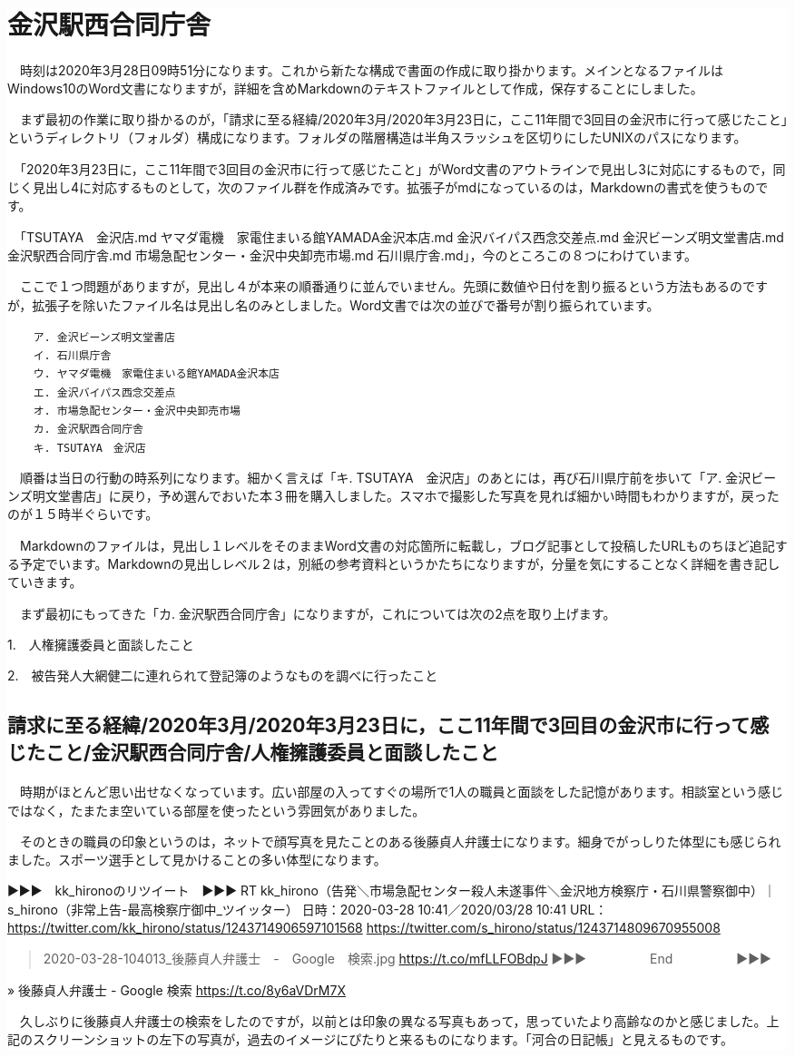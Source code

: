 # 金沢駅西合同庁舎

　時刻は2020年3月28日09時51分になります。これから新たな構成で書面の作成に取り掛かります。メインとなるファイルはWindows10のWord文書になりますが，詳細を含めMarkdownのテキストファイルとして作成，保存することにしました。

　まず最初の作業に取り掛かるのが，「請求に至る経緯/2020年3月/2020年3月23日に，ここ11年間で3回目の金沢市に行って感じたこと」というディレクトリ（フォルダ）構成になります。フォルダの階層構造は半角スラッシュを区切りにしたUNIXのパスになります。

　「2020年3月23日に，ここ11年間で3回目の金沢市に行って感じたこと」がWord文書のアウトラインで見出し3に対応にするもので，同じく見出し4に対応するものとして，次のファイル群を作成済みです。拡張子がmdになっているのは，Markdownの書式を使うものです。

　「TSUTAYA　金沢店.md  ヤマダ電機　家電住まいる館YAMADA金沢本店.md  金沢バイパス西念交差点.md  金沢ビーンズ明文堂書店.md  金沢駅西合同庁舎.md  市場急配センター・金沢中央卸売市場.md  石川県庁舎.md」，今のところこの８つにわけています。

　ここで１つ問題がありますが，見出し４が本来の順番通りに並んでいません。先頭に数値や日付を割り振るという方法もあるのですが，拡張子を除いたファイル名は見出し名のみとしました。Word文書では次の並びで番号が割り振られています。

```
    ア. 金沢ビーンズ明文堂書店
    イ. 石川県庁舎
    ウ. ヤマダ電機　家電住まいる館YAMADA金沢本店
    エ. 金沢バイパス西念交差点
    オ. 市場急配センター・金沢中央卸売市場
    カ. 金沢駅西合同庁舎
    キ. TSUTAYA　金沢店
```

　順番は当日の行動の時系列になります。細かく言えば「キ. TSUTAYA　金沢店」のあとには，再び石川県庁前を歩いて「ア. 金沢ビーンズ明文堂書店」に戻り，予め選んでおいた本３冊を購入しました。スマホで撮影した写真を見れば細かい時間もわかりますが，戻ったのが１５時半ぐらいです。

　Markdownのファイルは，見出し１レベルをそのままWord文書の対応箇所に転載し，ブログ記事として投稿したURLものちほど追記する予定でいます。Markdownの見出しレベル２は，別紙の参考資料というかたちになりますが，分量を気にすることなく詳細を書き記していきます。

　まず最初にもってきた「カ. 金沢駅西合同庁舎」になりますが，これについては次の2点を取り上げます。

1.　人権擁護委員と面談したこと

2.　被告発人大網健二に連れられて登記簿のようなものを調べに行ったこと

## 請求に至る経緯/2020年3月/2020年3月23日に，ここ11年間で3回目の金沢市に行って感じたこと/金沢駅西合同庁舎/人権擁護委員と面談したこと

　時期がほとんど思い出せなくなっています。広い部屋の入ってすぐの場所で1人の職員と面談をした記憶があります。相談室という感じではなく，たまたま空いている部屋を使ったという雰囲気がありました。

　そのときの職員の印象というのは，ネットで顔写真を見たことのある後藤貞人弁護士になります。細身でがっしりた体型にも感じられました。スポーツ選手として見かけることの多い体型になります。

▶▶▶　kk_hironoのリツイート　▶▶▶
RT kk_hirono（告発＼市場急配センター殺人未遂事件＼金沢地方検察庁・石川県警察御中）｜s_hirono（非常上告-最高検察庁御中_ツイッター） 日時：2020-03-28 10:41／2020/03/28 10:41 URL： https://twitter.com/kk_hirono/status/1243714906597101568 https://twitter.com/s_hirono/status/1243714809670955008
> 2020-03-28-104013_後藤貞人弁護士　-　Google　検索.jpg https://t.co/mfLLFOBdpJ
▶▶▶　　　　　End　　　　　▶▶▶

» 後藤貞人弁護士 - Google 検索 https://t.co/8y6aVDrM7X

　久しぶりに後藤貞人弁護士の検索をしたのですが，以前とは印象の異なる写真もあって，思っていたより高齢なのかと感じました。上記のスクリーンショットの左下の写真が，過去のイメージにぴたりと来るものになります。「河合の日記帳」と見えるものです。
